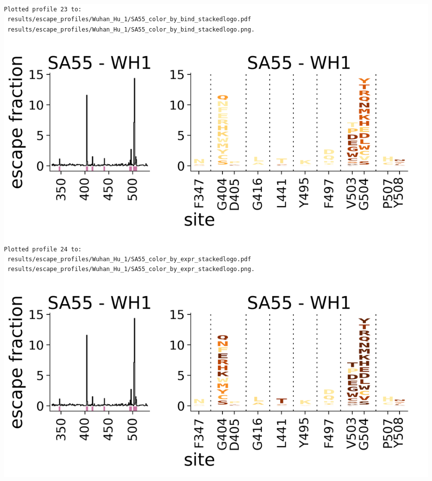 

    
    Plotted profile 23 to:
     results/escape_profiles/Wuhan_Hu_1/SA55_color_by_bind_stackedlogo.pdf
     results/escape_profiles/Wuhan_Hu_1/SA55_color_by_bind_stackedlogo.png.



    
![png](escape_profiles_Wuhan_Hu_1_files/escape_profiles_Wuhan_Hu_1_27_47.png)
    


    
    Plotted profile 24 to:
     results/escape_profiles/Wuhan_Hu_1/SA55_color_by_expr_stackedlogo.pdf
     results/escape_profiles/Wuhan_Hu_1/SA55_color_by_expr_stackedlogo.png.



    
![png](escape_profiles_Wuhan_Hu_1_files/escape_profiles_Wuhan_Hu_1_27_49.png)
    